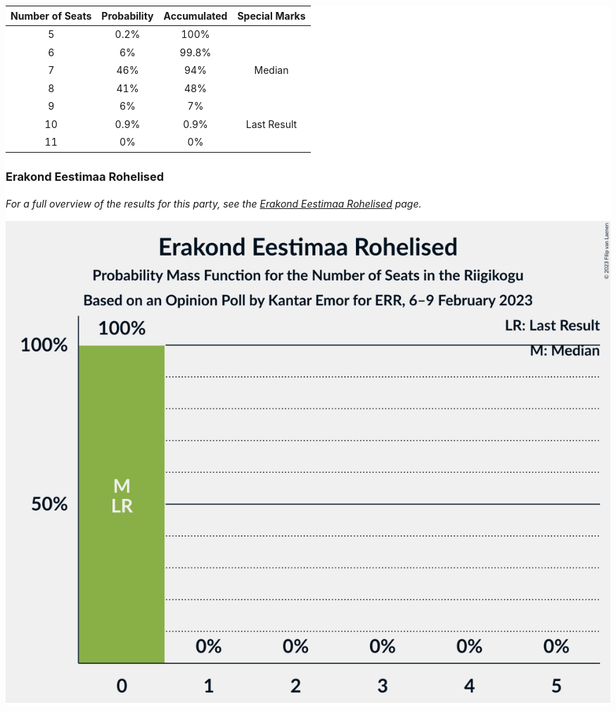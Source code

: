| Number of Seats | Probability | Accumulated | Special Marks |
|:---------------:|:-----------:|:-----------:|:-------------:|
| 5 | 0.2% | 100% |  |
| 6 | 6% | 99.8% |  |
| 7 | 46% | 94% | Median |
| 8 | 41% | 48% |  |
| 9 | 6% | 7% |  |
| 10 | 0.9% | 0.9% | Last Result |
| 11 | 0% | 0% |  |

### Erakond Eestimaa Rohelised

*For a full overview of the results for this party, see the [Erakond Eestimaa Rohelised](party-erakondeestimaarohelised.html) page.*

![Graph with seats probability mass function not yet produced](2023-02-09-KantarEmor-seats-pmf-erakondeestimaarohelised.png "Seats Probability Mass Function")
